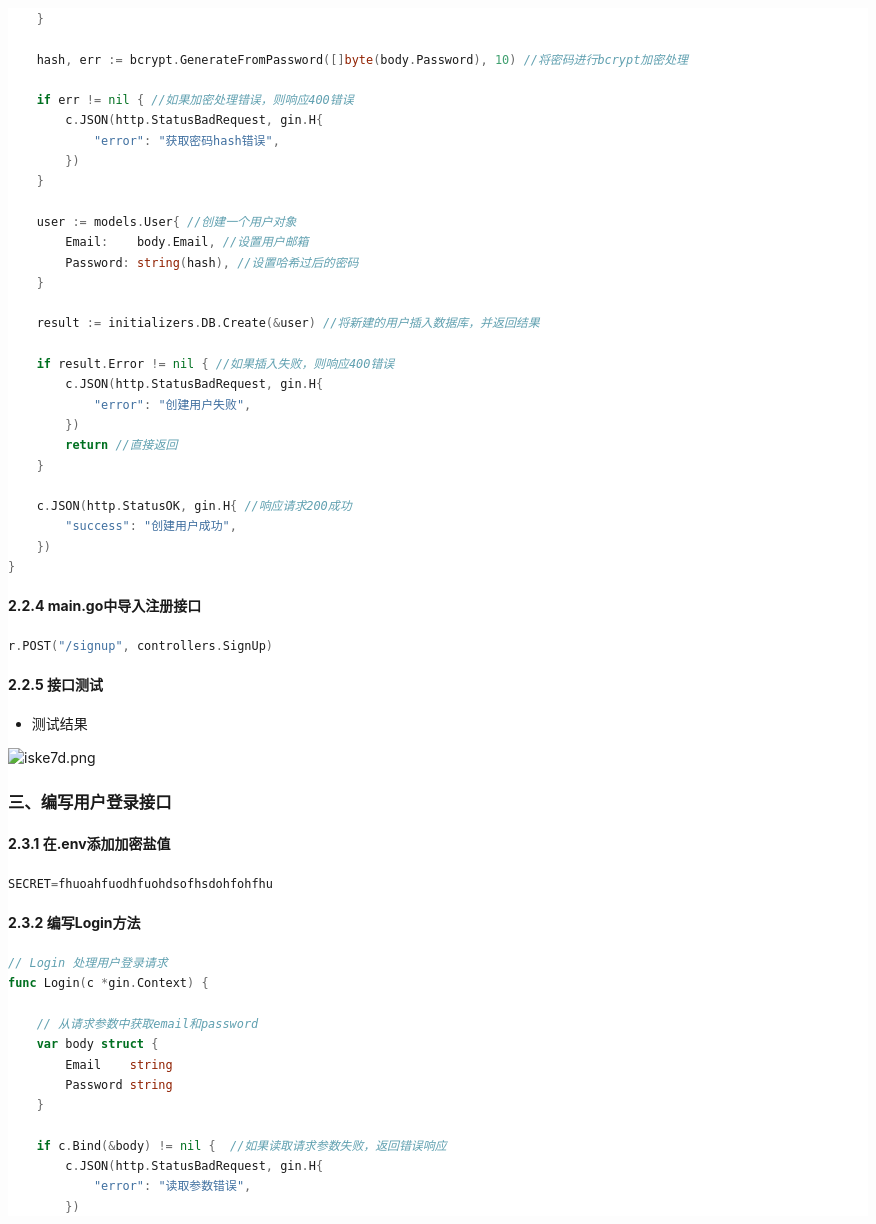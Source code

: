 ```go
	}

	hash, err := bcrypt.GenerateFromPassword([]byte(body.Password), 10) //将密码进行bcrypt加密处理

	if err != nil { //如果加密处理错误，则响应400错误
		c.JSON(http.StatusBadRequest, gin.H{
			"error": "获取密码hash错误",
		})
	}

	user := models.User{ //创建一个用户对象
		Email:    body.Email, //设置用户邮箱
		Password: string(hash), //设置哈希过后的密码
	}
	
	result := initializers.DB.Create(&user) //将新建的用户插入数据库，并返回结果

	if result.Error != nil { //如果插入失败，则响应400错误
		c.JSON(http.StatusBadRequest, gin.H{
			"error": "创建用户失败",
		})
		return //直接返回
	}

	c.JSON(http.StatusOK, gin.H{ //响应请求200成功
		"success": "创建用户成功",
	})
}
```

#### 2.2.4 main.go中导入注册接口

```go
r.POST("/signup", controllers.SignUp)
```

#### 2.2.5 接口测试

- 测试结果

![iske7d.png](https://i.328888.xyz/2023/04/25/iske7d.png)

### 三、编写用户登录接口

#### 2.3.1 在.env添加加密盐值

```go
SECRET=fhuoahfuodhfuohdsofhsdohfohfhu
```

#### 2.3.2 编写Login方法

```go
// Login 处理用户登录请求
func Login(c *gin.Context) {

	// 从请求参数中获取email和password
	var body struct {
		Email    string
		Password string
	}

	if c.Bind(&body) != nil {  //如果读取请求参数失败，返回错误响应
		c.JSON(http.StatusBadRequest, gin.H{
			"error": "读取参数错误",
		})
```
